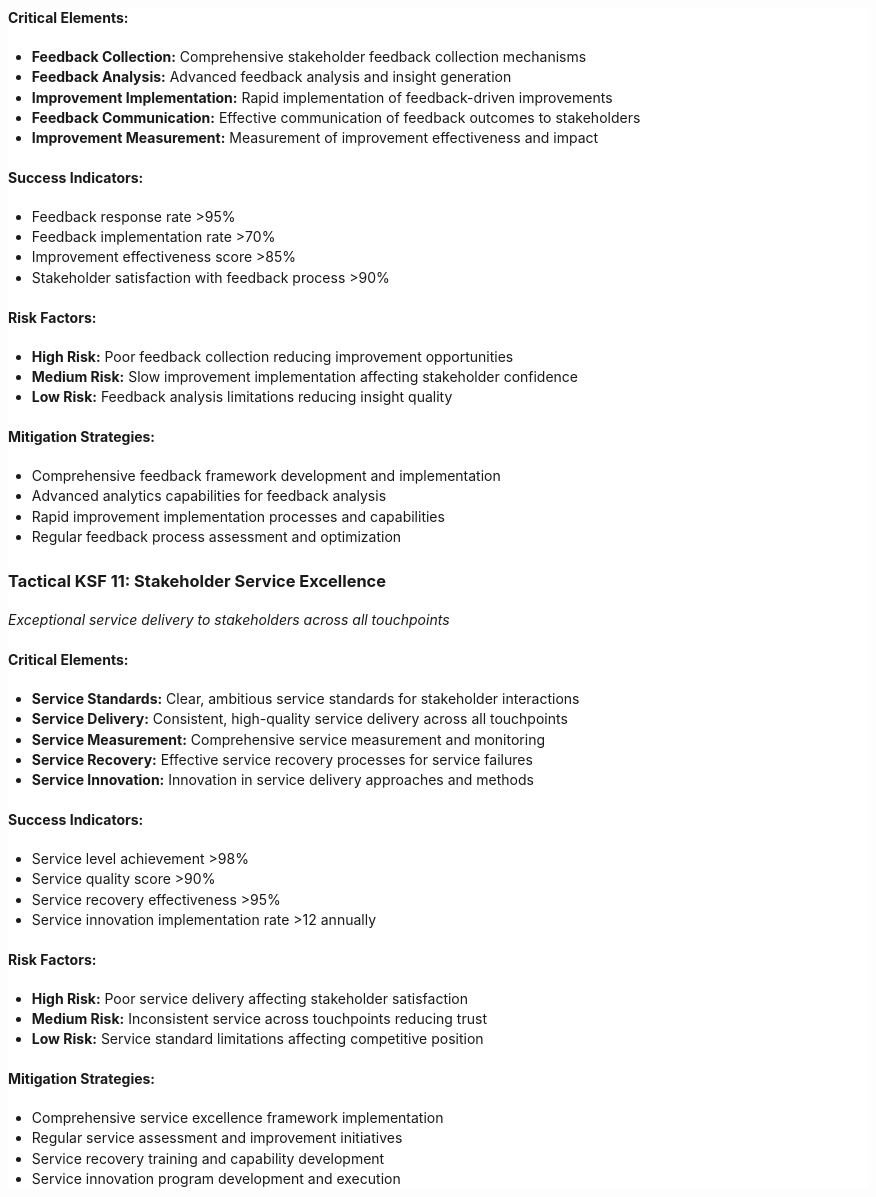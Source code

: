 #### **Critical Elements:**
- **Feedback Collection:** Comprehensive stakeholder feedback collection mechanisms
- **Feedback Analysis:** Advanced feedback analysis and insight generation
- **Improvement Implementation:** Rapid implementation of feedback-driven improvements
- **Feedback Communication:** Effective communication of feedback outcomes to stakeholders
- **Improvement Measurement:** Measurement of improvement effectiveness and impact

#### **Success Indicators:**
- Feedback response rate >95%
- Feedback implementation rate >70%
- Improvement effectiveness score >85%
- Stakeholder satisfaction with feedback process >90%

#### **Risk Factors:**
- **High Risk:** Poor feedback collection reducing improvement opportunities
- **Medium Risk:** Slow improvement implementation affecting stakeholder confidence
- **Low Risk:** Feedback analysis limitations reducing insight quality

#### **Mitigation Strategies:**
- Comprehensive feedback framework development and implementation
- Advanced analytics capabilities for feedback analysis
- Rapid improvement implementation processes and capabilities
- Regular feedback process assessment and optimization

### **Tactical KSF 11: Stakeholder Service Excellence**
*Exceptional service delivery to stakeholders across all touchpoints*

#### **Critical Elements:**
- **Service Standards:** Clear, ambitious service standards for stakeholder interactions
- **Service Delivery:** Consistent, high-quality service delivery across all touchpoints
- **Service Measurement:** Comprehensive service measurement and monitoring
- **Service Recovery:** Effective service recovery processes for service failures
- **Service Innovation:** Innovation in service delivery approaches and methods

#### **Success Indicators:**
- Service level achievement >98%
- Service quality score >90%
- Service recovery effectiveness >95%
- Service innovation implementation rate >12 annually

#### **Risk Factors:**
- **High Risk:** Poor service delivery affecting stakeholder satisfaction
- **Medium Risk:** Inconsistent service across touchpoints reducing trust
- **Low Risk:** Service standard limitations affecting competitive position

#### **Mitigation Strategies:**
- Comprehensive service excellence framework implementation
- Regular service assessment and improvement initiatives
- Service recovery training and capability development
- Service innovation program development and execution
